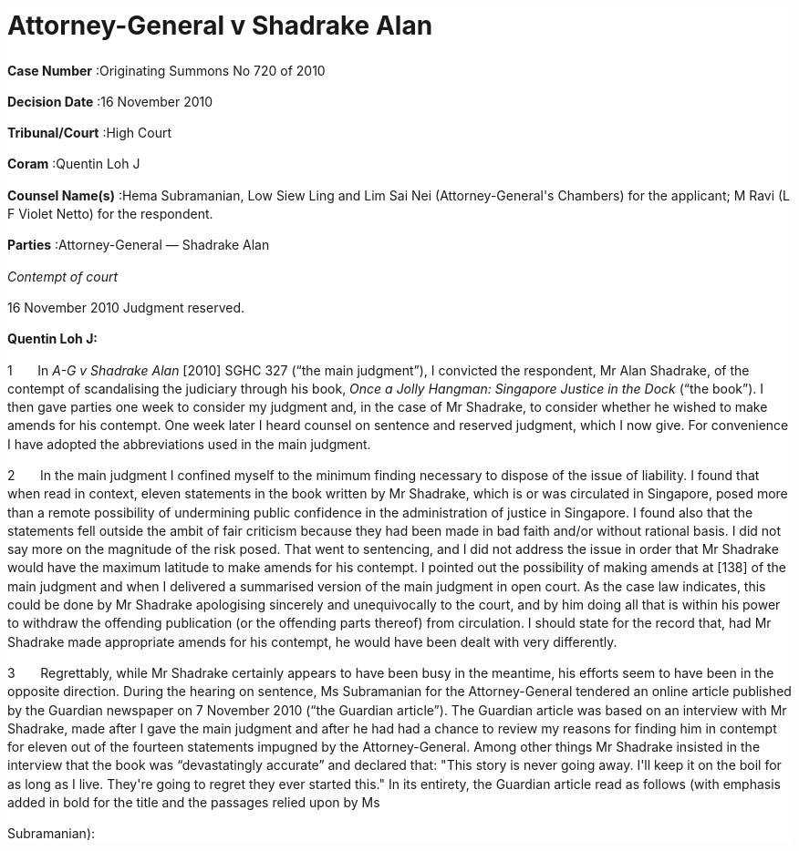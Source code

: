 # Attorney-General v Shadrake Alan 



**Case Number** :Originating Summons No 720 of 2010 

**Decision Date** :16 November 2010 

**Tribunal/Court** :High Court 

**Coram** :Quentin Loh J 

**Counsel Name(s)** :Hema Subramanian, Low Siew Ling and Lim Sai Nei (Attorney-General's Chambers) for the applicant; M Ravi (L F Violet Netto) for the respondent. 

**Parties** :Attorney-General — Shadrake Alan 

_Contempt of court_ 

16 November 2010 Judgment reserved. 

**Quentin Loh J:** 

1       In _A-G v Shadrake Alan_ <span class="citation">[2010] SGHC 327</span> (“the main judgment”), I convicted the respondent, Mr Alan Shadrake, of the contempt of scandalising the judiciary through his book, _Once a Jolly Hangman: Singapore Justice in the Dock_ (“the book”). I then gave parties one week to consider my judgment and, in the case of Mr Shadrake, to consider whether he wished to make amends for his contempt. One week later I heard counsel on sentence and reserved judgment, which I now give. For convenience I have adopted the abbreviations used in the main judgment. 

2       In the main judgment I confined myself to the minimum finding necessary to dispose of the issue of liability. I found that when read in context, eleven statements in the book written by Mr Shadrake, which is or was circulated in Singapore, posed more than a remote possibility of undermining public confidence in the administration of justice in Singapore. I found also that the statements fell outside the ambit of fair criticism because they had been made in bad faith and/or without rational basis. I did not say more on the magnitude of the risk posed. That went to sentencing, and I did not address the issue in order that Mr Shadrake would have the maximum latitude to make amends for his contempt. I pointed out the possibility of making amends at [138] of the main judgment and when I delivered a summarised version of the main judgment in open court. As the case law indicates, this could be done by Mr Shadrake apologising sincerely and unequivocally to the court, and by him doing all that is within his power to withdraw the offending publication (or the offending parts thereof) from circulation. I should state for the record that, had Mr Shadrake made appropriate amends for his contempt, he would have been dealt with very differently. 

3       Regrettably, while Mr Shadrake certainly appears to have been busy in the meantime, his efforts seem to have been in the opposite direction. During the hearing on sentence, Ms Subramanian for the Attorney-General tendered an online article published by the Guardian newspaper on 7 November 2010 (“the Guardian article”). The Guardian article was based on an interview with Mr Shadrake, made after I gave the main judgment and after he had had a chance to review my reasons for finding him in contempt for eleven out of the fourteen statements impugned by the Attorney-General. Among other things Mr Shadrake insisted in the interview that the book was “devastatingly accurate” and declared that: "This story is never going away. I'll keep it on the boil for as long as I live. They're going to regret they ever started this." In its entirety, the Guardian article read as follows (with emphasis added in bold for the title and the passages relied upon by Ms 


Subramanian): 
